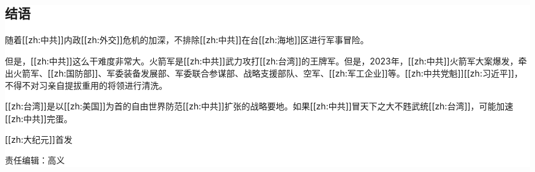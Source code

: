 ## **结语**

随着[[zh:中共]]内政[[zh:外交]]危机的加深，不排除[[zh:中共]]在台[[zh:海地]]区进行军事冒险。

但是，[[zh:中共]]这么干难度非常大。火箭军是[[zh:中共]]武力攻打[[zh:台湾]]的王牌军。但是，2023年，[[zh:中共]]火箭军大案爆发，牵出火箭军、[[zh:国防部]]、军委装备发展部、军委联合参谋部、战略支援部队、空军、[[zh:军工企业]]等。[[zh:中共党魁]][[zh:习近平]]，不得不对习亲自提拔重用的将领进行清洗。

[[zh:台湾]]是以[[zh:美国]]为首的自由世界防范[[zh:中共]]扩张的战略要地。如果[[zh:中共]]冒天下之大不韪武统[[zh:台湾]]，可能加速[[zh:中共]]完蛋。

[[zh:大纪元]]首发

责任编辑：高义
